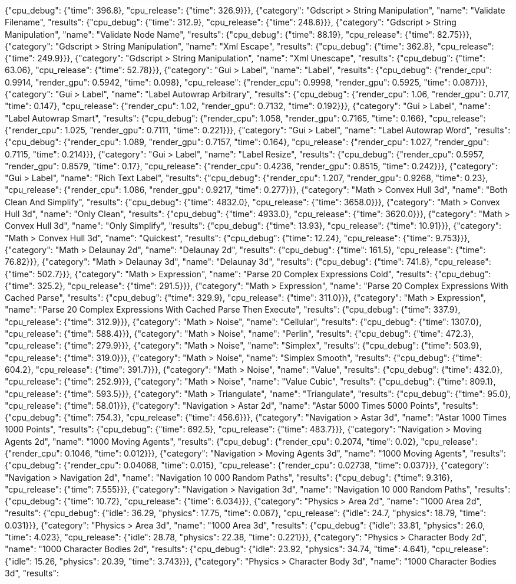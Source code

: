 {"cpu_debug": {"time": 396.8}, "cpu_release": {"time": 326.9}}}, {"category": "Gdscript > String Manipulation", "name": "Validate Filename", "results": {"cpu_debug": {"time": 312.9}, "cpu_release": {"time": 248.6}}}, {"category": "Gdscript > String Manipulation", "name": "Validate Node Name", "results": {"cpu_debug": {"time": 88.19}, "cpu_release": {"time": 82.75}}}, {"category": "Gdscript > String Manipulation", "name": "Xml Escape", "results": {"cpu_debug": {"time": 362.8}, "cpu_release": {"time": 249.9}}}, {"category": "Gdscript > String Manipulation", "name": "Xml Unescape", "results": {"cpu_debug": {"time": 63.06}, "cpu_release": {"time": 52.78}}}, {"category": "Gui > Label", "name": "Label", "results": {"cpu_debug": {"render_cpu": 0.9914, "render_gpu": 0.5942, "time": 0.098}, "cpu_release": {"render_cpu": 0.9998, "render_gpu": 0.5925, "time": 0.087}}}, {"category": "Gui > Label", "name": "Label Autowrap Arbitrary", "results": {"cpu_debug": {"render_cpu": 1.06, "render_gpu": 0.717, "time": 0.147}, "cpu_release": {"render_cpu": 1.02, "render_gpu": 0.7132, "time": 0.192}}}, {"category": "Gui > Label", "name": "Label Autowrap Smart", "results": {"cpu_debug": {"render_cpu": 1.058, "render_gpu": 0.7165, "time": 0.166}, "cpu_release": {"render_cpu": 1.025, "render_gpu": 0.7111, "time": 0.221}}}, {"category": "Gui > Label", "name": "Label Autowrap Word", "results": {"cpu_debug": {"render_cpu": 1.089, "render_gpu": 0.7157, "time": 0.164}, "cpu_release": {"render_cpu": 1.027, "render_gpu": 0.7115, "time": 0.214}}}, {"category": "Gui > Label", "name": "Label Resize", "results": {"cpu_debug": {"render_cpu": 0.5957, "render_gpu": 0.8579, "time": 0.17}, "cpu_release": {"render_cpu": 0.4236, "render_gpu": 0.8515, "time": 0.242}}}, {"category": "Gui > Label", "name": "Rich Text Label", "results": {"cpu_debug": {"render_cpu": 1.207, "render_gpu": 0.9268, "time": 0.23}, "cpu_release": {"render_cpu": 1.086, "render_gpu": 0.9217, "time": 0.277}}}, {"category": "Math > Convex Hull 3d", "name": "Both Clean And Simplify", "results": {"cpu_debug": {"time": 4832.0}, "cpu_release": {"time": 3658.0}}}, {"category": "Math > Convex Hull 3d", "name": "Only Clean", "results": {"cpu_debug": {"time": 4933.0}, "cpu_release": {"time": 3620.0}}}, {"category": "Math > Convex Hull 3d", "name": "Only Simplify", "results": {"cpu_debug": {"time": 13.93}, "cpu_release": {"time": 10.91}}}, {"category": "Math > Convex Hull 3d", "name": "Quickest", "results": {"cpu_debug": {"time": 12.24}, "cpu_release": {"time": 9.753}}}, {"category": "Math > Delaunay 2d", "name": "Delaunay 2d", "results": {"cpu_debug": {"time": 161.5}, "cpu_release": {"time": 76.82}}}, {"category": "Math > Delaunay 3d", "name": "Delaunay 3d", "results": {"cpu_debug": {"time": 741.8}, "cpu_release": {"time": 502.7}}}, {"category": "Math > Expression", "name": "Parse 20 Complex Expressions Cold", "results": {"cpu_debug": {"time": 325.2}, "cpu_release": {"time": 291.5}}}, {"category": "Math > Expression", "name": "Parse 20 Complex Expressions With Cached Parse", "results": {"cpu_debug": {"time": 329.9}, "cpu_release": {"time": 311.0}}}, {"category": "Math > Expression", "name": "Parse 20 Complex Expressions With Cached Parse Then Execute", "results": {"cpu_debug": {"time": 337.9}, "cpu_release": {"time": 312.9}}}, {"category": "Math > Noise", "name": "Cellular", "results": {"cpu_debug": {"time": 1307.0}, "cpu_release": {"time": 588.4}}}, {"category": "Math > Noise", "name": "Perlin", "results": {"cpu_debug": {"time": 472.3}, "cpu_release": {"time": 279.9}}}, {"category": "Math > Noise", "name": "Simplex", "results": {"cpu_debug": {"time": 503.9}, "cpu_release": {"time": 319.0}}}, {"category": "Math > Noise", "name": "Simplex Smooth", "results": {"cpu_debug": {"time": 604.2}, "cpu_release": {"time": 391.7}}}, {"category": "Math > Noise", "name": "Value", "results": {"cpu_debug": {"time": 432.0}, "cpu_release": {"time": 252.9}}}, {"category": "Math > Noise", "name": "Value Cubic", "results": {"cpu_debug": {"time": 809.1}, "cpu_release": {"time": 593.5}}}, {"category": "Math > Triangulate", "name": "Triangulate", "results": {"cpu_debug": {"time": 95.0}, "cpu_release": {"time": 58.01}}}, {"category": "Navigation > Astar 2d", "name": "Astar 5000 Times 5000 Points", "results": {"cpu_debug": {"time": 754.3}, "cpu_release": {"time": 456.6}}}, {"category": "Navigation > Astar 3d", "name": "Astar 1000 Times 1000 Points", "results": {"cpu_debug": {"time": 692.5}, "cpu_release": {"time": 483.7}}}, {"category": "Navigation > Moving Agents 2d", "name": "1000 Moving Agents", "results": {"cpu_debug": {"render_cpu": 0.2074, "time": 0.02}, "cpu_release": {"render_cpu": 0.1046, "time": 0.012}}}, {"category": "Navigation > Moving Agents 3d", "name": "1000 Moving Agents", "results": {"cpu_debug": {"render_cpu": 0.04068, "time": 0.015}, "cpu_release": {"render_cpu": 0.02738, "time": 0.037}}}, {"category": "Navigation > Navigation 2d", "name": "Navigation 10 000 Random Paths", "results": {"cpu_debug": {"time": 9.316}, "cpu_release": {"time": 7.555}}}, {"category": "Navigation > Navigation 3d", "name": "Navigation 10 000 Random Paths", "results": {"cpu_debug": {"time": 10.72}, "cpu_release": {"time": 6.034}}}, {"category": "Physics > Area 2d", "name": "1000 Area 2d", "results": {"cpu_debug": {"idle": 36.29, "physics": 17.75, "time": 0.067}, "cpu_release": {"idle": 24.7, "physics": 18.79, "time": 0.031}}}, {"category": "Physics > Area 3d", "name": "1000 Area 3d", "results": {"cpu_debug": {"idle": 33.81, "physics": 26.0, "time": 4.023}, "cpu_release": {"idle": 28.78, "physics": 22.38, "time": 0.221}}}, {"category": "Physics > Character Body 2d", "name": "1000 Character Bodies 2d", "results": {"cpu_debug": {"idle": 23.92, "physics": 34.74, "time": 4.641}, "cpu_release": {"idle": 15.26, "physics": 20.39, "time": 3.743}}}, {"category": "Physics > Character Body 3d", "name": "1000 Character Bodies 3d", "results":
